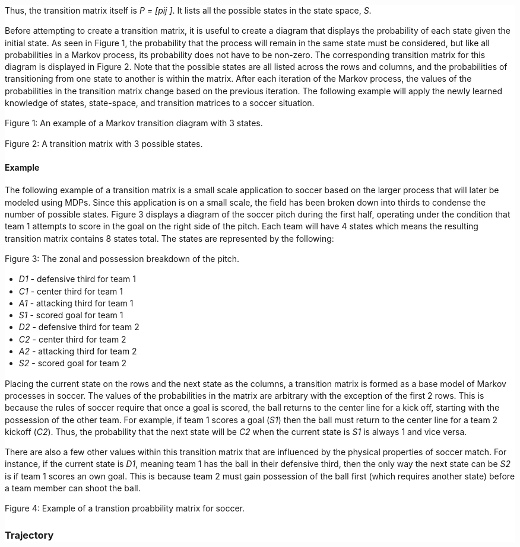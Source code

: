 Thus, the transition matrix itself is _P = \[pij \]_. It lists all the possible states in the state space, _S_. 

Before attempting to create a transition matrix, it is useful to create a diagram that displays the probability of each state given the initial state. As seen in Figure 1, the probability that the process will remain in the same state must be considered, but like all probabilities in a Markov process, its probability does not have to be non-zero. The corresponding transition matrix
for this diagram is displayed in Figure 2. Note that the possible states are all listed across the rows and columns, and the probabilities of transitioning from one state to another is within the matrix. After each iteration of the Markov process, the values of the probabilities in the transition matrix change based on the previous iteration. The following example will apply the newly learned knowledge of states, state-space, and transition matrices to a soccer situation.

Figure 1: An example of a Markov transition diagram with 3 states. 

Figure 2: A transition matrix with 3 possible states. 

#### Example 

The following example of a transition matrix is a small scale application to soccer based on the larger process that will later be modeled using MDPs. Since this application is on a small scale, the field has been broken down into thirds to condense the number of possible states. Figure 3 displays a diagram of the soccer pitch during the first half, operating under the condition that team 1 attempts to score in the goal on the right side of the pitch. Each team will have 4 states which means the resulting transition matrix contains 8 states total. The states are represented by the following:

Figure 3: The zonal and possession breakdown of the pitch. 

* _D1_ - defensive third for team 1
* _C1_ - center third for team 1
* _A1_ - attacking third for team 1
* _S1_ - scored goal for team 1
* _D2_ - defensive third for team 2
* _C2_ - center third for team 2
* _A2_ - attacking third for team 2
* _S2_ - scored goal for team 2

Placing the current state on the rows and the next state as the columns, a transition matrix is formed as a base model of Markov processes in soccer. The values of the probabilities in the matrix are arbitrary with the exception of the first 2 rows. This is because the rules of soccer require that once a goal is scored, the ball returns to the center line for a kick off, starting with the possession of the other team. For example, if team 1 scores a goal (_S1_) then the ball must return to the center line for a team 2 kickoff (_C2_). Thus, the probability that the next state will be _C2_ when the current state is _S1_ is always 1 and vice versa.

There are also a few other values within this transition matrix that are influenced by the physical properties of soccer match. For instance, if the current state is _D1_, meaning team 1 has the ball in their defensive third, then the only way the next state can be _S2_ is if team 1 scores an own goal. This is because team 2 must gain possession of the ball first (which requires another state) before a team member can shoot the ball.

Figure 4: Example of a transtion proabbility matrix for soccer. 

### Trajectory 
